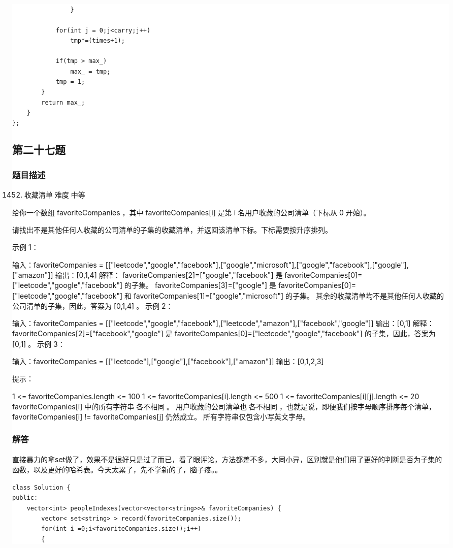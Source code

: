 ```
                }

            for(int j = 0;j<carry;j++)
                tmp*=(times+1);

            if(tmp > max_)
                max_ = tmp;
            tmp = 1;
        }
        return max_;
    }
};
```
## 第二十七题
### 题目描述
1452. 收藏清单
难度
中等

给你一个数组 favoriteCompanies ，其中 favoriteCompanies[i] 是第 i 名用户收藏的公司清单（下标从 0 开始）。

请找出不是其他任何人收藏的公司清单的子集的收藏清单，并返回该清单下标。下标需要按升序排列。

 

示例 1：

输入：favoriteCompanies = [["leetcode","google","facebook"],["google","microsoft"],["google","facebook"],["google"],["amazon"]]
输出：[0,1,4] 
解释：
favoriteCompanies[2]=["google","facebook"] 是 favoriteCompanies[0]=["leetcode","google","facebook"] 的子集。
favoriteCompanies[3]=["google"] 是 favoriteCompanies[0]=["leetcode","google","facebook"] 和 favoriteCompanies[1]=["google","microsoft"] 的子集。
其余的收藏清单均不是其他任何人收藏的公司清单的子集，因此，答案为 [0,1,4] 。
示例 2：

输入：favoriteCompanies = [["leetcode","google","facebook"],["leetcode","amazon"],["facebook","google"]]
输出：[0,1] 
解释：favoriteCompanies[2]=["facebook","google"] 是 favoriteCompanies[0]=["leetcode","google","facebook"] 的子集，因此，答案为 [0,1] 。
示例 3：

输入：favoriteCompanies = [["leetcode"],["google"],["facebook"],["amazon"]]
输出：[0,1,2,3]
 

提示：

1 <= favoriteCompanies.length <= 100
1 <= favoriteCompanies[i].length <= 500
1 <= favoriteCompanies[i][j].length <= 20
favoriteCompanies[i] 中的所有字符串 各不相同 。
用户收藏的公司清单也 各不相同 ，也就是说，即便我们按字母顺序排序每个清单， favoriteCompanies[i] != favoriteCompanies[j] 仍然成立。
所有字符串仅包含小写英文字母。
### 解答
直接暴力的拿set做了，效果不是很好只是过了而已，看了眼评论，方法都差不多，大同小异，区别就是他们用了更好的判断是否为子集的函数，以及更好的哈希表。今天太累了，先不学新的了，脑子疼。。
```
class Solution {
public:
    vector<int> peopleIndexes(vector<vector<string>>& favoriteCompanies) {
        vector< set<string> > record(favoriteCompanies.size());
        for(int i =0;i<favoriteCompanies.size();i++)
        {
```